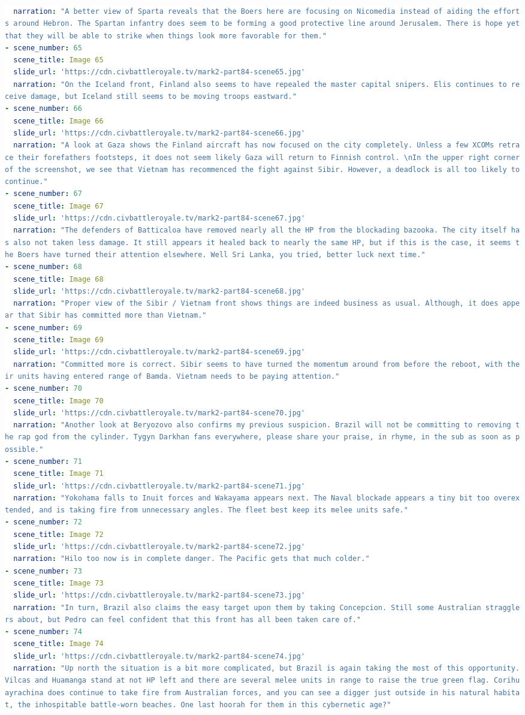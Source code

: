 ```yaml
  narration: "A better view of Sparta reveals that the Boers here are focusing on Nicomedia instead of aiding the efforts around Hebron. The Spartan infantry does seem to be forming a good protective line around Jerusalem. There is hope yet that they will be able to strike when things look more favorable for them."
- scene_number: 65
  scene_title: Image 65
  slide_url: 'https://cdn.civbattleroyale.tv/mark2-part84-scene65.jpg'
  narration: "On the Iceland front, Finland also seems to have repealed the master capital snipers. Elis continues to receive damage, but Iceland still seems to be moving troops eastward."
- scene_number: 66
  scene_title: Image 66
  slide_url: 'https://cdn.civbattleroyale.tv/mark2-part84-scene66.jpg'
  narration: "A look at Gaza shows the Finland aircraft has now focused on the city completely. Unless a few XCOMs retrace their forefathers footsteps, it does not seem likely Gaza will return to Finnish control. \nIn the upper right corner of the screenshot, we see that Vietnam has recommenced the fight against Sibir. However, a deadlock is all too likely to continue."
- scene_number: 67
  scene_title: Image 67
  slide_url: 'https://cdn.civbattleroyale.tv/mark2-part84-scene67.jpg'
  narration: "The defenders of Batticaloa have removed nearly all the HP from the blockading bazooka. The city itself has also not taken less damage. It still appears it healed back to nearly the same HP, but if this is the case, it seems the Boers have turned their attention elsewhere. Well Sri Lanka, you tried, better luck next time."
- scene_number: 68
  scene_title: Image 68
  slide_url: 'https://cdn.civbattleroyale.tv/mark2-part84-scene68.jpg'
  narration: "Proper view of the Sibir / Vietnam front shows things are indeed business as usual. Although, it does appear that Sibir has committed more than Vietnam."
- scene_number: 69
  scene_title: Image 69
  slide_url: 'https://cdn.civbattleroyale.tv/mark2-part84-scene69.jpg'
  narration: "Committed more is correct. Sibir seems to have turned the momentum around from before the reboot, with their units having entered range of Bamda. Vietnam needs to be paying attention."
- scene_number: 70
  scene_title: Image 70
  slide_url: 'https://cdn.civbattleroyale.tv/mark2-part84-scene70.jpg'
  narration: "Another look at Beryozovo also confirms my previous suspicion. Brazil will not be committing to removing the rap god from the cylinder. Tygyn Darkhan fans everywhere, please share your praise, in rhyme, in the sub as soon as possible."
- scene_number: 71
  scene_title: Image 71
  slide_url: 'https://cdn.civbattleroyale.tv/mark2-part84-scene71.jpg'
  narration: "Yokohama falls to Inuit forces and Wakayama appears next. The Naval blockade appears a tiny bit too overextended, and is taking fire from unnecessary angles. The fleet best keep its melee units safe."
- scene_number: 72
  scene_title: Image 72
  slide_url: 'https://cdn.civbattleroyale.tv/mark2-part84-scene72.jpg'
  narration: "Hilo too now is in complete danger. The Pacific gets that much colder."
- scene_number: 73
  scene_title: Image 73
  slide_url: 'https://cdn.civbattleroyale.tv/mark2-part84-scene73.jpg'
  narration: "In turn, Brazil also claims the easy target upon them by taking Concepcion. Still some Australian stragglers about, but Pedro can feel confident that this front has all been taken care of."
- scene_number: 74
  scene_title: Image 74
  slide_url: 'https://cdn.civbattleroyale.tv/mark2-part84-scene74.jpg'
  narration: "Up north the situation is a bit more complicated, but Brazil is again taking the most of this opportunity. Vilcas and Huamanga stand at not HP left and there are several melee units in range to raise the true green flag. Corihuayrachina does continue to take fire from Australian forces, and you can see a digger just outside in his natural habitat, the inhospitable battle-worn beaches. One last hoorah for them in this cybernetic age?"
```